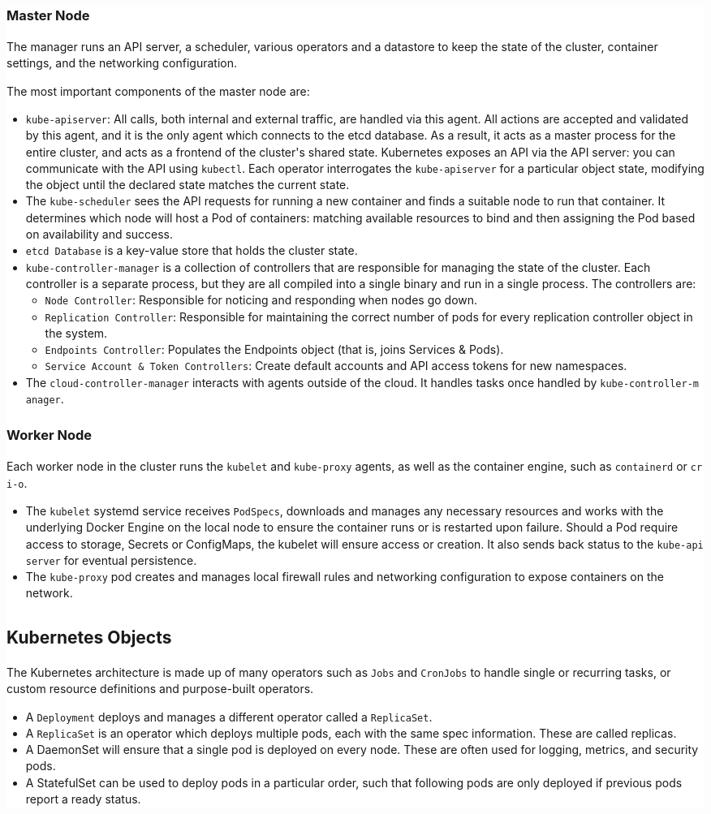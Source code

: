 ### Master Node
The manager runs an API server, a scheduler, various operators and a datastore to keep the state of the cluster, container settings, and the networking configuration.

The most important components of the master node are:

- `kube-apiserver`: All calls, both internal and external traffic, are handled via this agent. All actions are accepted and validated by this agent, and it is the only agent which connects to the etcd database. As a result, it acts as a master process for the entire cluster, and acts as a frontend of the cluster's shared state. Kubernetes exposes an API via the API server: you can communicate with the API using `kubectl`. Each operator interrogates the `kube-apiserver` for a particular object state, modifying the object until the declared state matches the current state.  
- The `kube-scheduler` sees the API requests for running a new container and finds a suitable node to run that container. It determines which node will host a Pod of containers: matching available resources to bind and then assigning the Pod based on availability and success. 
- `etcd Database` is a key-value store that holds the cluster state. 
- `kube-controller-manager` is a collection of controllers that are responsible for managing the state of the cluster. Each controller is a separate process, but they are all compiled into a single binary and run in a single process. The controllers are:
  - `Node Controller`: Responsible for noticing and responding when nodes go down.
  - `Replication Controller`: Responsible for maintaining the correct number of pods for every replication controller object in the system.
  - `Endpoints Controller`: Populates the Endpoints object (that is, joins Services & Pods).
  - `Service Account & Token Controllers`: Create default accounts and API access tokens for new namespaces.
- The `cloud-controller-manager` interacts with agents outside of the cloud. It handles tasks once handled by `kube-controller-manager`. 

### Worker Node
Each worker node in the cluster runs the `kubelet` and `kube-proxy` agents,  as well as the container engine, such as `containerd` or `cri-o`.
- The `kubelet` systemd service receives `PodSpecs`, downloads and manages any necessary resources and works with the underlying Docker Engine on the local node to ensure the container runs or is restarted upon failure. Should a Pod require access to storage, Secrets or ConfigMaps, the kubelet will ensure access or creation. It also sends back status to the `kube-apiserver` for eventual persistence.
- The `kube-proxy` pod creates and manages local firewall rules and networking configuration to expose containers on the network.


## Kubernetes Objects
The Kubernetes architecture is made up of many operators such as `Jobs` and `CronJobs` to handle single or recurring tasks, or custom resource definitions and purpose-built operators.
  - A `Deployment` deploys and manages a different operator called a `ReplicaSet`. 
  - A `ReplicaSet` is an operator which deploys multiple pods, each with the same spec information. These are called replicas.
  - A DaemonSet will ensure that a single pod is deployed on every node. These are often used for logging, metrics, and security pods. 
  - A StatefulSet can be used to deploy pods in a particular order, such that following pods are only deployed if previous pods report a ready status.
